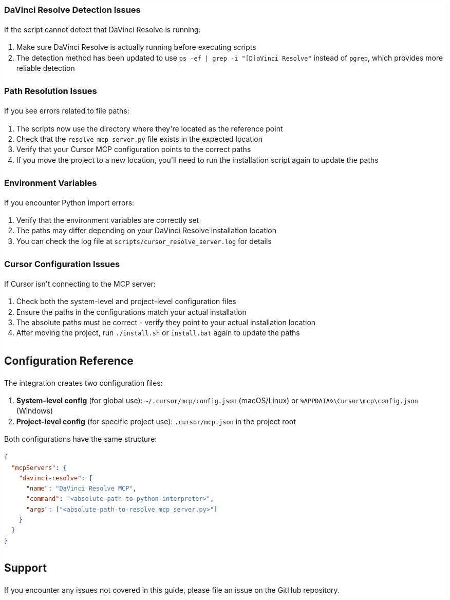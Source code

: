 ### DaVinci Resolve Detection Issues

If the script cannot detect that DaVinci Resolve is running:

1. Make sure DaVinci Resolve is actually running before executing scripts
2. The detection method has been updated to use `ps -ef | grep -i "[D]aVinci Resolve"` instead of `pgrep`, which provides more reliable detection

### Path Resolution Issues

If you see errors related to file paths:

1. The scripts now use the directory where they're located as the reference point
2. Check that the `resolve_mcp_server.py` file exists in the expected location
3. Verify that your Cursor MCP configuration points to the correct paths
4. If you move the project to a new location, you'll need to run the installation script again to update the paths

### Environment Variables

If you encounter Python import errors:

1. Verify that the environment variables are correctly set
2. The paths may differ depending on your DaVinci Resolve installation location
3. You can check the log file at `scripts/cursor_resolve_server.log` for details

### Cursor Configuration Issues

If Cursor isn't connecting to the MCP server:

1. Check both the system-level and project-level configuration files
2. Ensure the paths in the configurations match your actual installation
3. The absolute paths must be correct - verify they point to your actual installation location
4. After moving the project, run `./install.sh` or `install.bat` again to update the paths

## Configuration Reference

The integration creates two configuration files:

1. **System-level config** (for global use): `~/.cursor/mcp/config.json` (macOS/Linux) or `%APPDATA%\Cursor\mcp\config.json` (Windows)
2. **Project-level config** (for specific project use): `.cursor/mcp.json` in the project root

Both configurations have the same structure:

```json
{
  "mcpServers": {
    "davinci-resolve": {
      "name": "DaVinci Resolve MCP",
      "command": "<absolute-path-to-python-interpreter>",
      "args": ["<absolute-path-to-resolve_mcp_server.py>"]
    }
  }
}
```

## Support

If you encounter any issues not covered in this guide, please file an issue on the GitHub repository. 